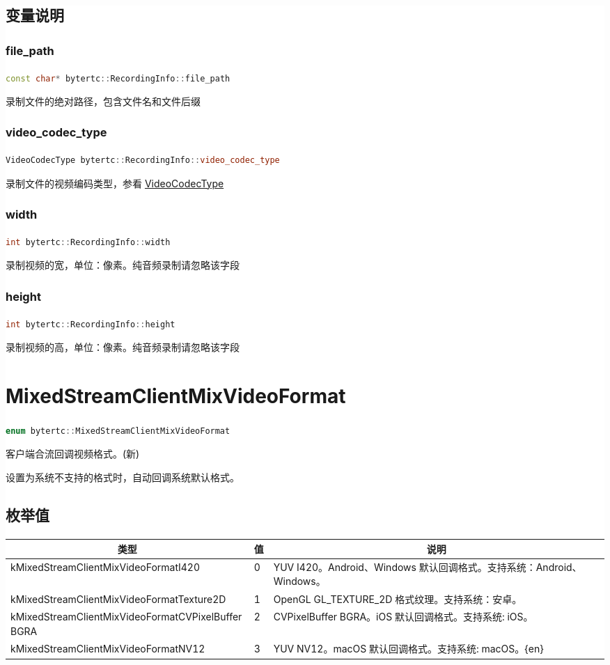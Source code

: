 
## 变量说明
<span id="RecordingInfo-file_path"></span>
### file_path
```cpp
const char* bytertc::RecordingInfo::file_path
```
录制文件的绝对路径，包含文件名和文件后缀


<span id="RecordingInfo-video_codec_type"></span>
### video_codec_type
```cpp
VideoCodecType bytertc::RecordingInfo::video_codec_type
```
录制文件的视频编码类型，参看 [VideoCodecType](#VideoCodecType)


<span id="RecordingInfo-width"></span>
### width
```cpp
int bytertc::RecordingInfo::width
```
录制视频的宽，单位：像素。纯音频录制请忽略该字段


<span id="RecordingInfo-height"></span>
### height
```cpp
int bytertc::RecordingInfo::height
```
录制视频的高，单位：像素。纯音频录制请忽略该字段


<span id="MixedStreamClientMixVideoFormat"></span>
# MixedStreamClientMixVideoFormat
```cpp
enum bytertc::MixedStreamClientMixVideoFormat
```
客户端合流回调视频格式。(新)

设置为系统不支持的格式时，自动回调系统默认格式。


## 枚举值

| 类型 | 值 | 说明 |
| --- | --- | --- |
| kMixedStreamClientMixVideoFormatI420 | 0 | YUV I420。Android、Windows 默认回调格式。支持系统：Android、Windows。 |
| kMixedStreamClientMixVideoFormatTexture2D | 1 | OpenGL GL_TEXTURE_2D 格式纹理。支持系统：安卓。 |
| kMixedStreamClientMixVideoFormatCVPixelBufferBGRA | 2 | CVPixelBuffer BGRA。iOS 默认回调格式。支持系统: iOS。 |
| kMixedStreamClientMixVideoFormatNV12 | 3 | YUV NV12。macOS 默认回调格式。支持系统: macOS。{en} |
